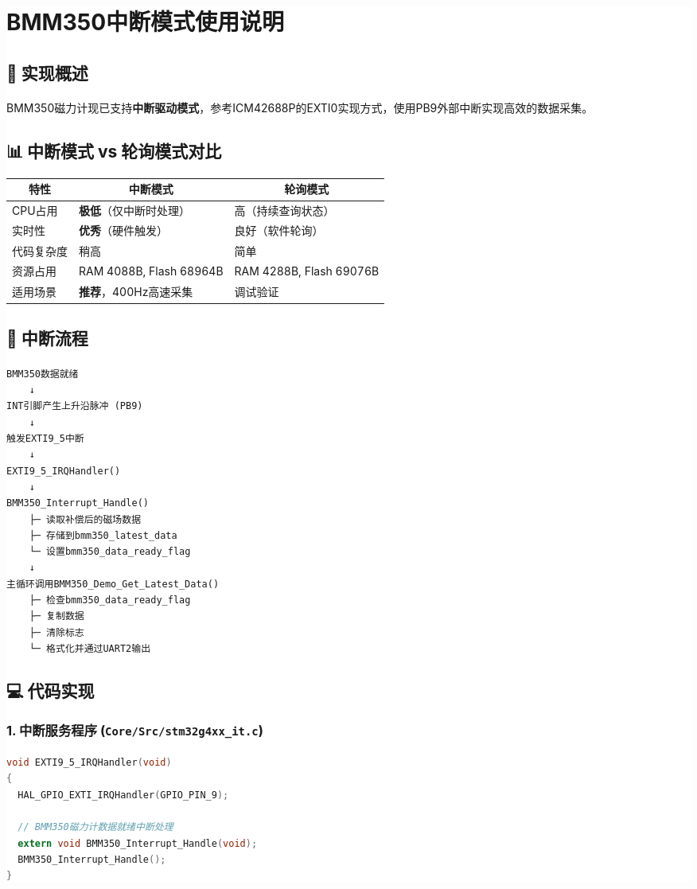# BMM350中断模式使用说明

## 🎯 实现概述

BMM350磁力计现已支持**中断驱动模式**，参考ICM42688P的EXTI0实现方式，使用PB9外部中断实现高效的数据采集。

## 📊 中断模式 vs 轮询模式对比

| 特性 | 中断模式 | 轮询模式 |
|------|---------|---------|
| CPU占用 | **极低**（仅中断时处理） | 高（持续查询状态） |
| 实时性 | **优秀**（硬件触发） | 良好（软件轮询） |
| 代码复杂度 | 稍高 | 简单 |
| 资源占用 | RAM 4088B, Flash 68964B | RAM 4288B, Flash 69076B |
| 适用场景 | **推荐**，400Hz高速采集 | 调试验证 |

## 🔧 中断流程

```
BMM350数据就绪 
    ↓
INT引脚产生上升沿脉冲 (PB9)
    ↓
触发EXTI9_5中断
    ↓
EXTI9_5_IRQHandler()
    ↓
BMM350_Interrupt_Handle()
    ├─ 读取补偿后的磁场数据
    ├─ 存储到bmm350_latest_data
    └─ 设置bmm350_data_ready_flag
    ↓
主循环调用BMM350_Demo_Get_Latest_Data()
    ├─ 检查bmm350_data_ready_flag
    ├─ 复制数据
    ├─ 清除标志
    └─ 格式化并通过UART2输出
```

## 💻 代码实现

### 1. 中断服务程序 (`Core/Src/stm32g4xx_it.c`)

```c
void EXTI9_5_IRQHandler(void)
{
  HAL_GPIO_EXTI_IRQHandler(GPIO_PIN_9);
  
  // BMM350磁力计数据就绪中断处理
  extern void BMM350_Interrupt_Handle(void);
  BMM350_Interrupt_Handle();
}
```
